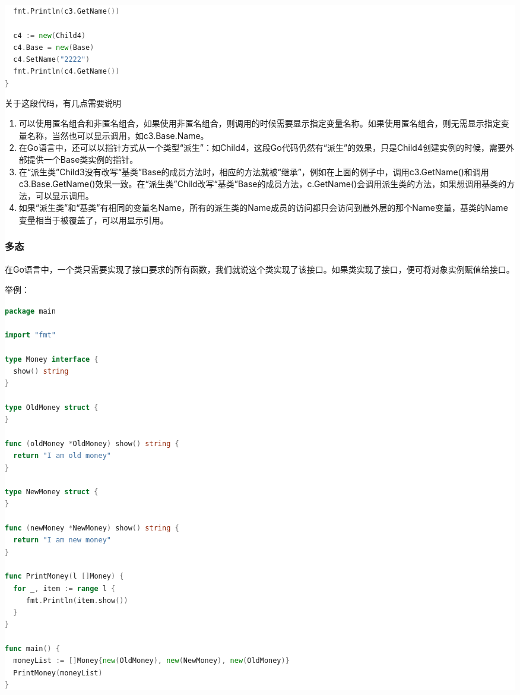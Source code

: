 ```go
  fmt.Println(c3.GetName())

  c4 := new(Child4)
  c4.Base = new(Base)
  c4.SetName("2222")
  fmt.Println(c4.GetName())
}
```

关于这段代码，有几点需要说明

1. 可以使用匿名组合和非匿名组合，如果使用非匿名组合，则调用的时候需要显示指定变量名称。如果使用匿名组合，则无需显示指定变量名称，当然也可以显示调用，如c3.Base.Name。
2. 在Go语言中，还可以以指针方式从一个类型“派生”：如Child4，这段Go代码仍然有“派生”的效果，只是Child4创建实例的时候，需要外部提供一个Base类实例的指针。
3. 在“派生类”Child3没有改写“基类”Base的成员方法时，相应的方法就被“继承”，例如在上面的例子中，调用c3.GetName()和调用c3.Base.GetName()效果一致。在“派生类”Child改写“基类”Base的成员方法，c.GetName()会调用派生类的方法，如果想调用基类的方法，可以显示调用。
4. 如果“派生类”和“基类”有相同的变量名Name，所有的派生类的Name成员的访问都只会访问到最外层的那个Name变量，基类的Name变量相当于被覆盖了，可以用显示引用。

### 多态

在Go语言中，一个类只需要实现了接口要求的所有函数，我们就说这个类实现了该接口。如果类实现了接口，便可将对象实例赋值给接口。

举例：

```go
package main

import "fmt"

type Money interface {
  show() string
}

type OldMoney struct {
}

func (oldMoney *OldMoney) show() string {
  return "I am old money"
}

type NewMoney struct {
}

func (newMoney *NewMoney) show() string {
  return "I am new money"
}

func PrintMoney(l []Money) {
  for _, item := range l {
     fmt.Println(item.show())
  }
}

func main() {
  moneyList := []Money{new(OldMoney), new(NewMoney), new(OldMoney)}
  PrintMoney(moneyList)
}
```
